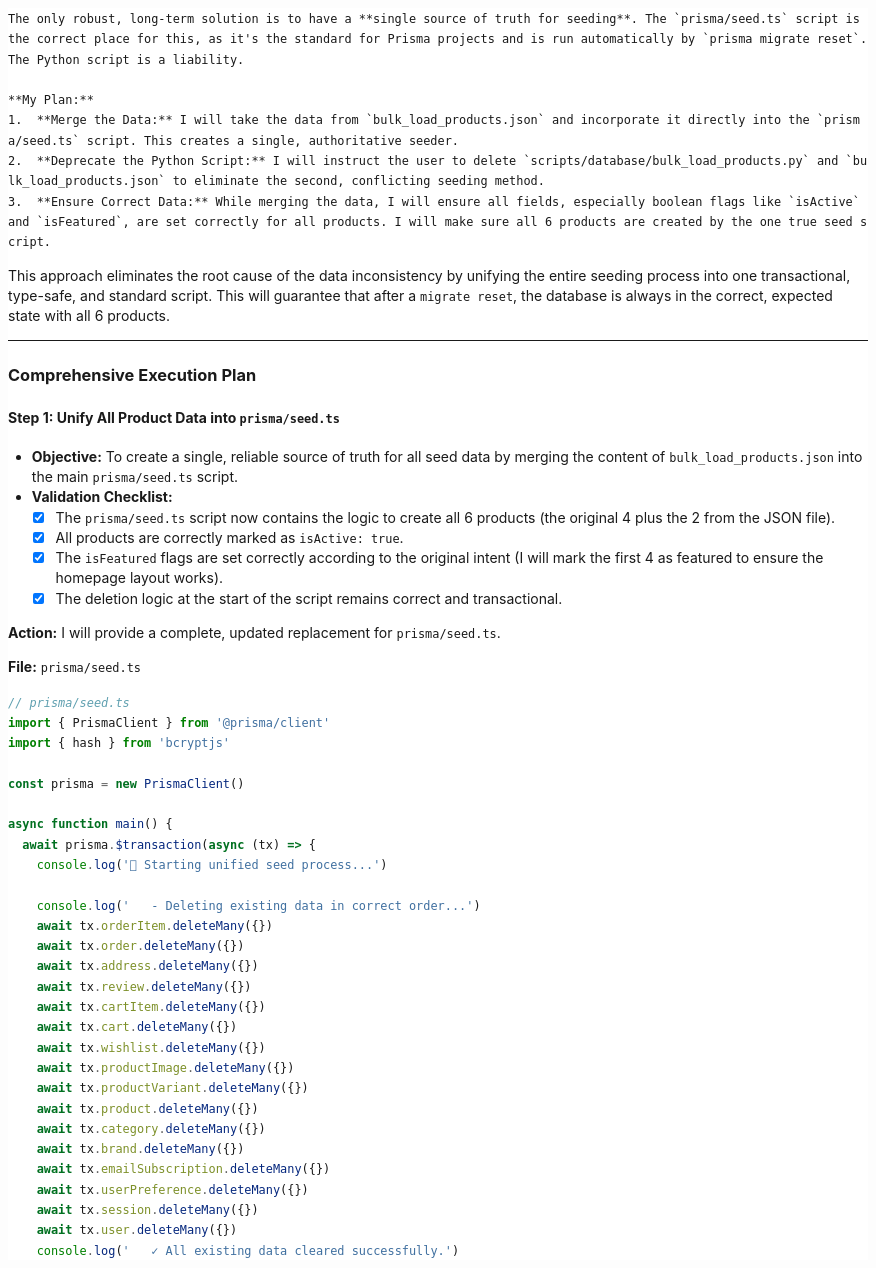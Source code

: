     The only robust, long-term solution is to have a **single source of truth for seeding**. The `prisma/seed.ts` script is the correct place for this, as it's the standard for Prisma projects and is run automatically by `prisma migrate reset`. The Python script is a liability.

    **My Plan:**
    1.  **Merge the Data:** I will take the data from `bulk_load_products.json` and incorporate it directly into the `prisma/seed.ts` script. This creates a single, authoritative seeder.
    2.  **Deprecate the Python Script:** I will instruct the user to delete `scripts/database/bulk_load_products.py` and `bulk_load_products.json` to eliminate the second, conflicting seeding method.
    3.  **Ensure Correct Data:** While merging the data, I will ensure all fields, especially boolean flags like `isActive` and `isFeatured`, are set correctly for all products. I will make sure all 6 products are created by the one true seed script.

This approach eliminates the root cause of the data inconsistency by unifying the entire seeding process into one transactional, type-safe, and standard script. This will guarantee that after a `migrate reset`, the database is always in the correct, expected state with all 6 products.

---

### **Comprehensive Execution Plan**

#### **Step 1: Unify All Product Data into `prisma/seed.ts`**

*   **Objective:** To create a single, reliable source of truth for all seed data by merging the content of `bulk_load_products.json` into the main `prisma/seed.ts` script.
*   **Validation Checklist:**
    *   [x] The `prisma/seed.ts` script now contains the logic to create all 6 products (the original 4 plus the 2 from the JSON file).
    *   [x] All products are correctly marked as `isActive: true`.
    *   [x] The `isFeatured` flags are set correctly according to the original intent (I will mark the first 4 as featured to ensure the homepage layout works).
    *   [x] The deletion logic at the start of the script remains correct and transactional.

**Action:** I will provide a complete, updated replacement for `prisma/seed.ts`.

**File:** `prisma/seed.ts`
```ts
// prisma/seed.ts
import { PrismaClient } from '@prisma/client'
import { hash } from 'bcryptjs'

const prisma = new PrismaClient()

async function main() {
  await prisma.$transaction(async (tx) => {
    console.log('🌱 Starting unified seed process...')

    console.log('   - Deleting existing data in correct order...')
    await tx.orderItem.deleteMany({})
    await tx.order.deleteMany({})
    await tx.address.deleteMany({})
    await tx.review.deleteMany({})
    await tx.cartItem.deleteMany({})
    await tx.cart.deleteMany({})
    await tx.wishlist.deleteMany({})
    await tx.productImage.deleteMany({})
    await tx.productVariant.deleteMany({})
    await tx.product.deleteMany({})
    await tx.category.deleteMany({})
    await tx.brand.deleteMany({})
    await tx.emailSubscription.deleteMany({})
    await tx.userPreference.deleteMany({})
    await tx.session.deleteMany({})
    await tx.user.deleteMany({})
    console.log('   ✓ All existing data cleared successfully.')
```